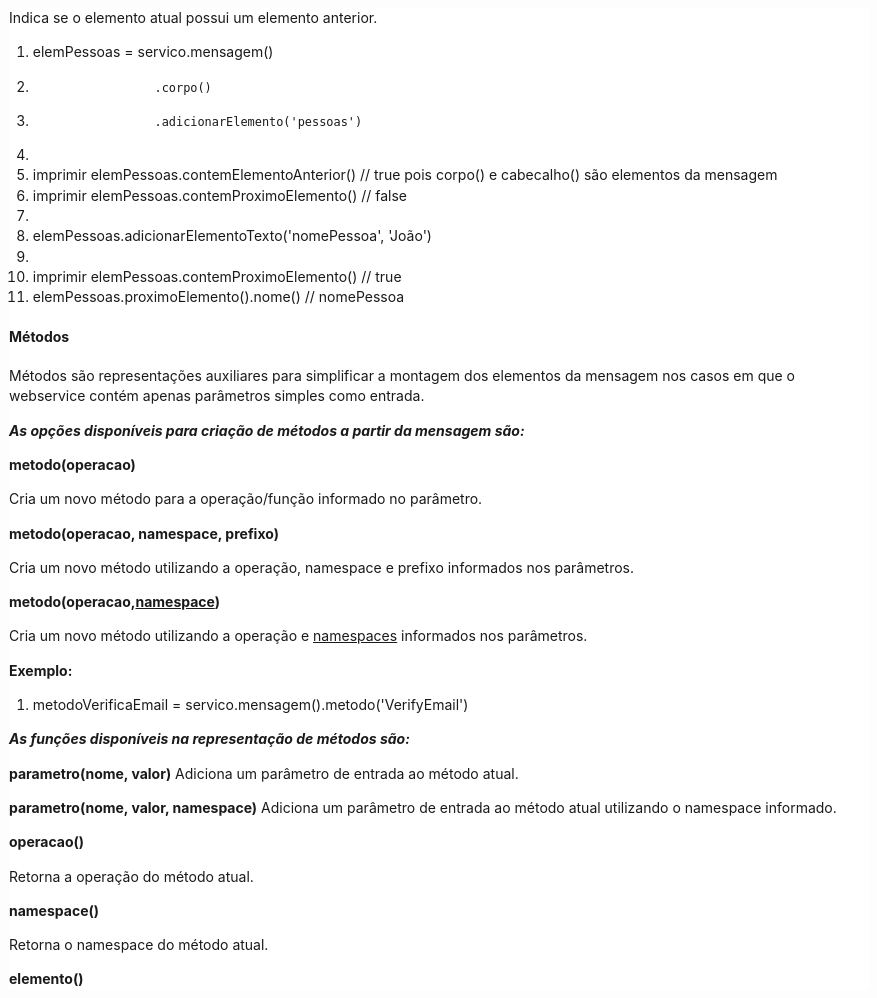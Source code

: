 Indica se o elemento atual possui um elemento anterior.

1. elemPessoas = servico.mensagem()
2.                      .corpo()
3.                      .adicionarElemento('pessoas')
4.
5. imprimir elemPessoas.contemElementoAnterior() // true pois corpo() e cabecalho() são elementos da mensagem
6. imprimir elemPessoas.contemProximoElemento() // false
7.
8. elemPessoas.adicionarElementoTexto('nomePessoa', 'João')
9.
10. imprimir elemPessoas.contemProximoElemento() // true
11. elemPessoas.proximoElemento().nome() // nomePessoa





#### Métodos


Métodos são representações auxiliares para simplificar a montagem dos elementos da mensagem nos casos em que o webservice contém apenas parâmetros simples como entrada.

**_As opções disponíveis para criação de métodos a partir da mensagem são:_**

**metodo(operacao)**

Cria um novo método para a operação/função informado no parâmetro.

**metodo(operacao, namespace, prefixo)**

Cria um novo método utilizando a operação, namespace e prefixo informados nos parâmetros.

**metodo(operacao,[namespace](index.html#apiSoapServicoCriarNamespace))**

Cria um novo método utilizando a operação e [namespaces](index.html#apiSoapServicoCriarNamespace) informados nos parâmetros.

**Exemplo:**

1. metodoVerificaEmail = servico.mensagem().metodo('VerifyEmail')



**_As funções disponíveis na representação de métodos são:_**

**parametro(nome, valor)** Adiciona um parâmetro de entrada ao método atual.

**parametro(nome, valor, namespace)** Adiciona um parâmetro de entrada ao método atual utilizando o namespace informado.

**operacao()**

Retorna a operação do método atual.

**namespace()**

Retorna o namespace do método atual.

**elemento()**
